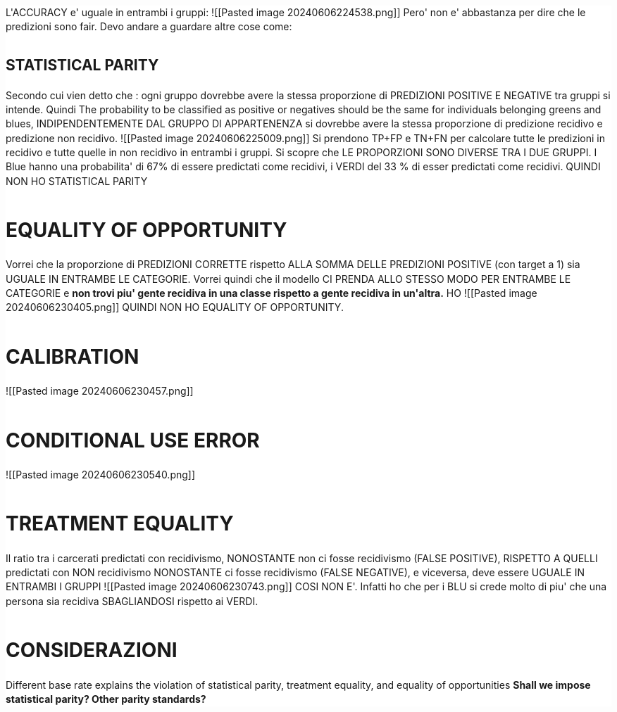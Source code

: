 L'ACCURACY e' uguale in entrambi i gruppi:
![[Pasted image 20240606224538.png]]
Pero' non e' abbastanza per dire che le predizioni sono fair.
Devo andare a guardare altre cose come:
## STATISTICAL PARITY
Secondo cui vien detto che : ogni gruppo dovrebbe avere la stessa proporzione di PREDIZIONI POSITIVE E NEGATIVE tra gruppi si intende. Quindi The probability to be classified as positive or negatives should be the same for individuals belonging greens and blues, INDIPENDENTEMENTE DAL GRUPPO DI APPARTENENZA si dovrebbe avere la stessa proporzione di predizione recidivo e predizione non recidivo.
![[Pasted image 20240606225009.png]]
Si prendono TP+FP e TN+FN per calcolare tutte le predizioni in recidivo e tutte quelle in non recidivo in entrambi i gruppi. Si scopre che LE PROPORZIONI SONO DIVERSE TRA I DUE GRUPPI. I Blue hanno una probabilita' di 67% di essere predictati come recidivi, i VERDI del 33 % di esser predictati come recidivi.
QUINDI NON HO STATISTICAL PARITY
# EQUALITY OF OPPORTUNITY
Vorrei che la proporzione di PREDIZIONI CORRETTE rispetto ALLA SOMMA DELLE PREDIZIONI POSITIVE (con target a 1) sia UGUALE IN ENTRAMBE LE CATEGORIE. Vorrei quindi che il modello CI PRENDA ALLO STESSO MODO PER ENTRAMBE LE CATEGORIE e **non trovi piu' gente recidiva in una classe rispetto a gente recidiva in un'altra.**
HO
![[Pasted image 20240606230405.png]]
QUINDI NON HO EQUALITY OF OPPORTUNITY.
# CALIBRATION
![[Pasted image 20240606230457.png]]
# CONDITIONAL USE ERROR
![[Pasted image 20240606230540.png]]
# TREATMENT EQUALITY
Il ratio tra i carcerati predictati con recidivismo, NONOSTANTE non ci fosse recidivismo (FALSE POSITIVE), RISPETTO A QUELLI predictati con NON recidivismo NONOSTANTE ci fosse recidivismo (FALSE NEGATIVE), e viceversa, deve essere UGUALE IN ENTRAMBI I GRUPPI
![[Pasted image 20240606230743.png]]
COSI NON E'.
Infatti ho che per i BLU si crede molto di piu' che una persona sia recidiva SBAGLIANDOSI rispetto ai VERDI. 


# CONSIDERAZIONI
Different base rate explains the violation of statistical parity, treatment equality, and equality of opportunities
**Shall we impose statistical parity? Other parity standards?**
